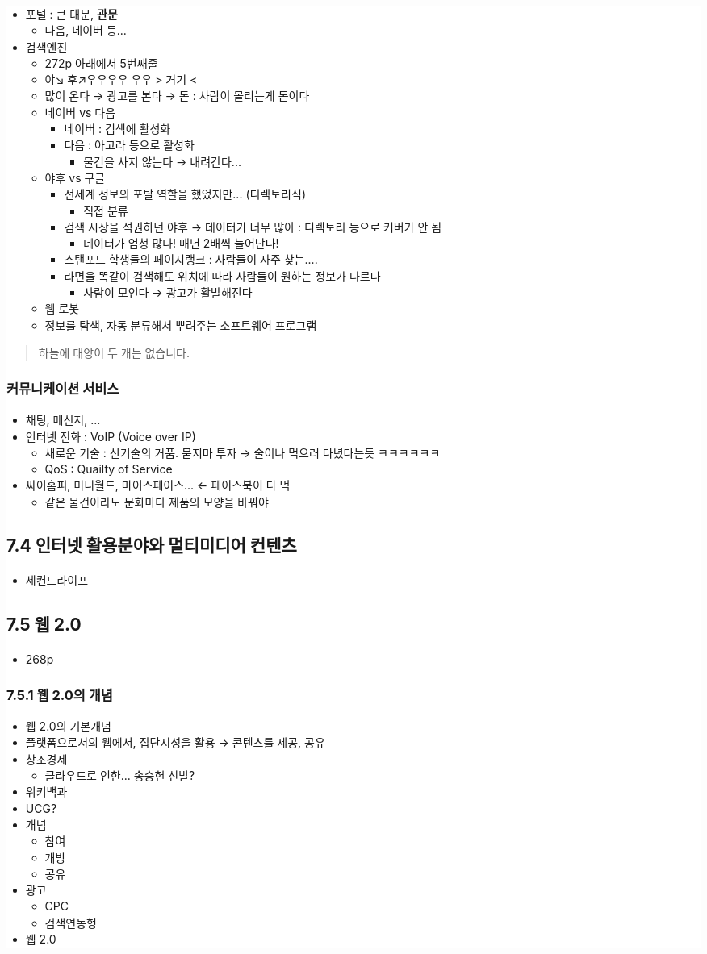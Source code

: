 -	포털 : 큰 대문, **관문**
	-	다음, 네이버 등...
-	검색엔진
	-	272p 아래에서 5번째줄
	-	야↘ 후↗우우우우 우우 \> 거기 \<
	-	많이 온다 → 광고를 본다 → 돈 : 사람이 몰리는게 돈이다
	-	네이버 vs 다음
		-	네이버 : 검색에 활성화
		-	다음 : 아고라 등으로 활성화
			-	물건을 사지 않는다 → 내려간다...
	-	야후 vs 구글
		-	전세계 정보의 포탈 역할을 했었지만... (디렉토리식)
			-	직접 분류
		-	검색 시장을 석권하던 야후 → 데이터가 너무 많아 : 디렉토리 등으로 커버가 안 됨
			-	데이터가 엄청 많다! 매년 2배씩 늘어난다!
		-	스탠포드 학생들의 페이지랭크 : 사람들이 자주 찾는....
		-	라면을 똑같이 검색해도 위치에 따라 사람들이 원하는 정보가 다르다
			-	사람이 모인다 → 광고가 활발해진다
	-	웹 로봇
	-	정보를 탐색, 자동 분류해서 뿌려주는 소프트웨어 프로그램

> 하늘에 태양이 두 개는 없습니다.

### 커뮤니케이션 서비스

-	채팅, 메신저, ...
-	인터넷 전화 : VoIP (Voice over IP)
	-	새로운 기술 : 신기술의 거품. 묻지마 투자 → 술이나 먹으러 다녔다는듯 ㅋㅋㅋㅋㅋㅋ
	-	QoS : Quailty of Service
-	싸이홈피, 미니월드, 마이스페이스... ← 페이스북이 다 먹
	-	같은 물건이라도 문화마다 제품의 모양을 바꿔야

7.4 인터넷 활용분야와 멀티미디어 컨텐츠
---------------------------------------

-	세컨드라이프

7.5 웹 2.0
----------

-	268p

### 7.5.1 웹 2.0의 개념

-	웹 2.0의 기본개념
-	플랫폼으로서의 웹에서, 집단지성을 활용 → 콘텐츠를 제공, 공유
-	창조경제
	-	클라우드로 인한... 송승헌 신발?
-	위키백과
-	UCG?
-	개념
	-	참여
	-	개방
	-	공유
-	광고
	-	CPC
	-	검색연동형
-	웹 2.0
